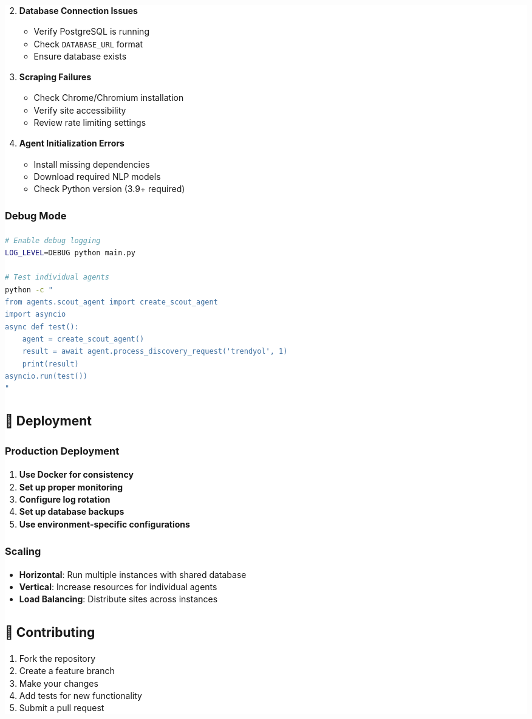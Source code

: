 2. **Database Connection Issues**
   - Verify PostgreSQL is running
   - Check `DATABASE_URL` format
   - Ensure database exists

3. **Scraping Failures**
   - Check Chrome/Chromium installation
   - Verify site accessibility
   - Review rate limiting settings

4. **Agent Initialization Errors**
   - Install missing dependencies
   - Download required NLP models
   - Check Python version (3.9+ required)

### Debug Mode
```bash
# Enable debug logging
LOG_LEVEL=DEBUG python main.py

# Test individual agents
python -c "
from agents.scout_agent import create_scout_agent
import asyncio
async def test(): 
    agent = create_scout_agent()
    result = await agent.process_discovery_request('trendyol', 1)
    print(result)
asyncio.run(test())
"
```

## 🚀 Deployment

### Production Deployment
1. **Use Docker for consistency**
2. **Set up proper monitoring**
3. **Configure log rotation**
4. **Set up database backups**
5. **Use environment-specific configurations**

### Scaling
- **Horizontal**: Run multiple instances with shared database
- **Vertical**: Increase resources for individual agents
- **Load Balancing**: Distribute sites across instances

## 🤝 Contributing

1. Fork the repository
2. Create a feature branch
3. Make your changes
4. Add tests for new functionality
5. Submit a pull request
